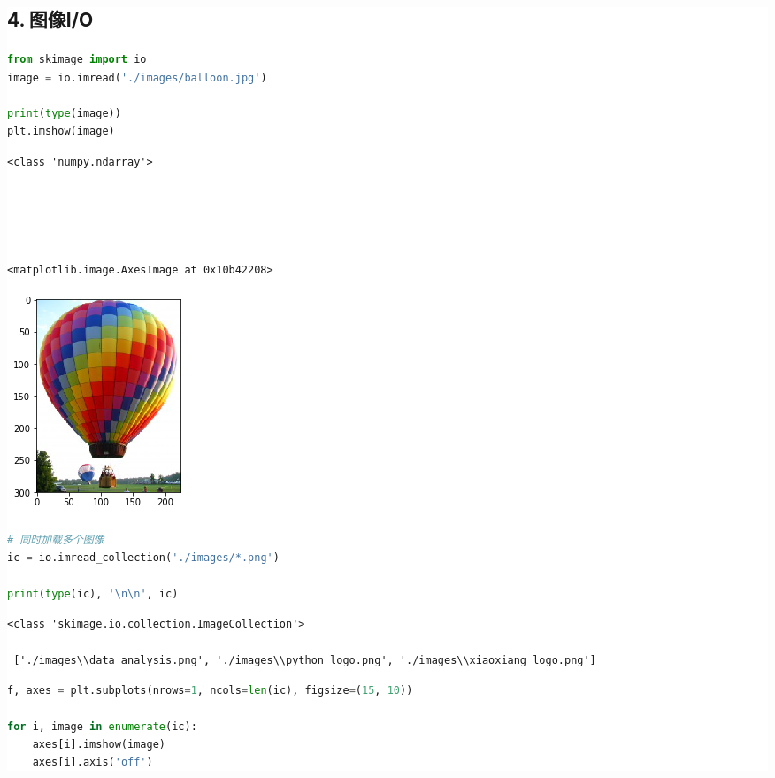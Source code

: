 
## 4. 图像I/O


```python
from skimage import io
image = io.imread('./images/balloon.jpg')

print(type(image))
plt.imshow(image)
```

    <class 'numpy.ndarray'>
    




    <matplotlib.image.AxesImage at 0x10b42208>




![png](output_14_2.png)



```python
# 同时加载多个图像
ic = io.imread_collection('./images/*.png')

print(type(ic), '\n\n', ic)
```

    <class 'skimage.io.collection.ImageCollection'> 
    
     ['./images\\data_analysis.png', './images\\python_logo.png', './images\\xiaoxiang_logo.png']
    


```python
f, axes = plt.subplots(nrows=1, ncols=len(ic), figsize=(15, 10))

for i, image in enumerate(ic):
    axes[i].imshow(image)
    axes[i].axis('off')
```
